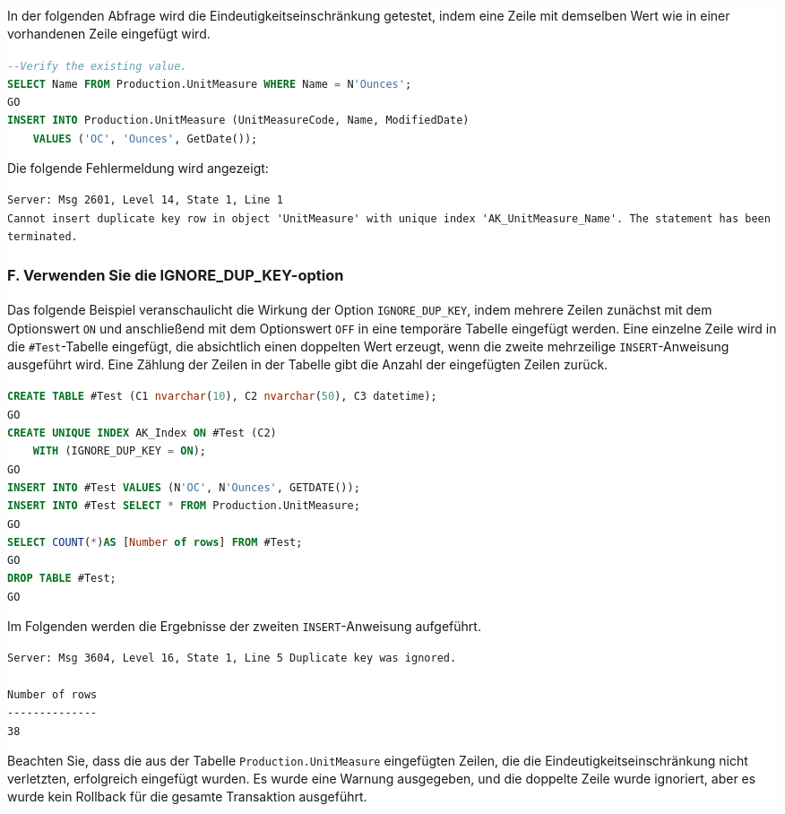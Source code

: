  In der folgenden Abfrage wird die Eindeutigkeitseinschränkung getestet, indem eine Zeile mit demselben Wert wie in einer vorhandenen Zeile eingefügt wird.  
  
```sql  
--Verify the existing value.  
SELECT Name FROM Production.UnitMeasure WHERE Name = N'Ounces';  
GO  
INSERT INTO Production.UnitMeasure (UnitMeasureCode, Name, ModifiedDate)  
    VALUES ('OC', 'Ounces', GetDate());  
```  
  
 Die folgende Fehlermeldung wird angezeigt:  
  
```  
Server: Msg 2601, Level 14, State 1, Line 1  
Cannot insert duplicate key row in object 'UnitMeasure' with unique index 'AK_UnitMeasure_Name'. The statement has been terminated.  
```  
  
### <a name="f-use-the-ignoredupkey-option"></a>F. Verwenden Sie die IGNORE_DUP_KEY-option  
 Das folgende Beispiel veranschaulicht die Wirkung der Option `IGNORE_DUP_KEY`, indem mehrere Zeilen zunächst mit dem Optionswert `ON` und anschließend mit dem Optionswert `OFF` in eine temporäre Tabelle eingefügt werden. Eine einzelne Zeile wird in die `#Test`-Tabelle eingefügt, die absichtlich einen doppelten Wert erzeugt, wenn die zweite mehrzeilige `INSERT`-Anweisung ausgeführt wird. Eine Zählung der Zeilen in der Tabelle gibt die Anzahl der eingefügten Zeilen zurück.  
  
```sql  
CREATE TABLE #Test (C1 nvarchar(10), C2 nvarchar(50), C3 datetime);  
GO  
CREATE UNIQUE INDEX AK_Index ON #Test (C2)  
    WITH (IGNORE_DUP_KEY = ON);  
GO  
INSERT INTO #Test VALUES (N'OC', N'Ounces', GETDATE());  
INSERT INTO #Test SELECT * FROM Production.UnitMeasure;  
GO  
SELECT COUNT(*)AS [Number of rows] FROM #Test;  
GO  
DROP TABLE #Test;  
GO  
```  
  
 Im Folgenden werden die Ergebnisse der zweiten `INSERT`-Anweisung aufgeführt.  
  
```  
Server: Msg 3604, Level 16, State 1, Line 5 Duplicate key was ignored.  
  
Number of rows   
--------------   
38  
```  
  
 Beachten Sie, dass die aus der Tabelle `Production.UnitMeasure` eingefügten Zeilen, die die Eindeutigkeitseinschränkung nicht verletzten, erfolgreich eingefügt wurden. Es wurde eine Warnung ausgegeben, und die doppelte Zeile wurde ignoriert, aber es wurde kein Rollback für die gesamte Transaktion ausgeführt.  
  